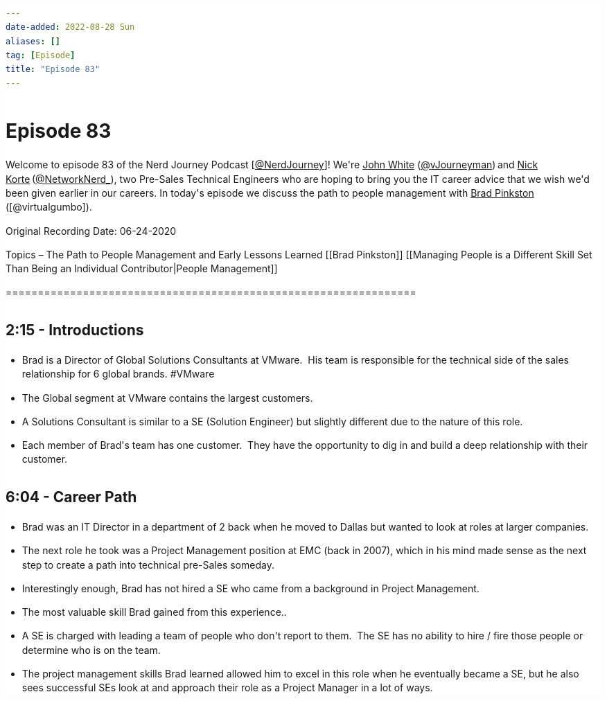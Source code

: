 ```yaml
---
date-added: 2022-08-28 Sun
aliases: []
tag: [Episode]
title: "Episode 83"
---
```


# Episode 83

Welcome to episode 83 of the Nerd Journey Podcast [[@NerdJourney](https://twitter.com/NerdJourney/)]! We're [John White](https://www.linkedin.com/in/vJourneyman/) ([@vJourneyman](https://twitter.com/vJourneyman)) and [Nick Korte](https://www.linkedin.com/in/nickkortenetworknerd/) ([@NetworkNerd_](https://twitter.com/NetworkNerd_/)), two Pre-Sales Technical Engineers who are hoping to bring you the IT career advice that we wish we'd been given earlier in our careers. In today's episode we discuss the path to people management with [Brad Pinkston](https://twitter.com/virtualgumbo) ([@virtualgumbo]).   

Original Recording Date: 06-24-2020 

Topics – The Path to People Management and Early Lessons Learned [[Brad Pinkston]] [[Managing People is a Different Skill Set Than Being an Individual Contributor|People Management]]

================================================================ 

## 2:15 - Introductions 

* Brad is a Director of Global Solutions Consultants at VMware.  His team is responsible for the technical side of the sales relationship for 6 global brands. #VMware 

* The Global segment at VMware contains the largest customers. 

* A Solutions Consultant is similar to a SE (Solution Engineer) but slightly different due to the nature of this role. 

* Each member of Brad's team has one customer.  They have the opportunity to dig in and build a deep relationship with their customer. 

## 6:04 - Career Path 

* Brad was an IT Director in a department of 2 back when he moved to Dallas but wanted to look at roles at larger companies. 

* The next role he took was a Project Management position at EMC (back in 2007), which in his mind made sense as the next step to create a path into technical pre-Sales someday. 

* Interestingly enough, Brad has not hired a SE who came from a background in Project Management. 

* The most valuable skill Brad gained from this experience.. 

* A SE is charged with leading a team of people who don't report to them.  The SE has no ability to hire / fire those people or determine who is on the team. 

* The project management skills Brad learned allowed him to excel in this role when he eventually became a SE, but he also sees successful SEs look at and approach their role as a Project Manager in a lot of ways.  
